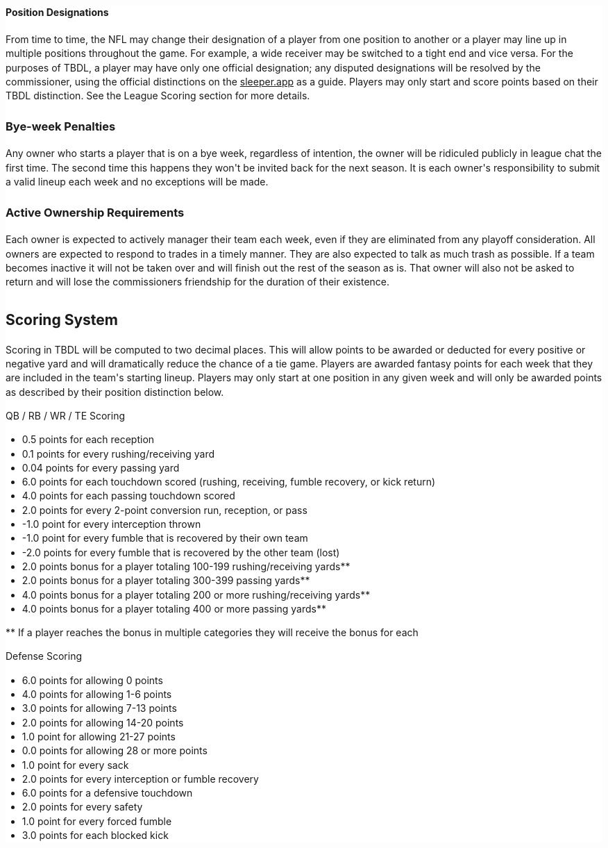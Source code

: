 #### Position Designations

From time to time, the NFL may change their designation of a player from one position to another or a player may line up in multiple positions throughout the game. For example, a wide receiver may be switched to a tight end and vice versa. For the purposes of TBDL, a player may have only one official designation; any disputed designations will be resolved by the commissioner, using the official distinctions on the [sleeper.app](https://sleeper.app) as a guide. Players may only start and score points based on their TBDL distinction. See the League Scoring section for more details.

### Bye-week Penalties

Any owner who starts a player that is on a bye week, regardless of intention, the owner will be ridiculed publicly in league chat the first time. The second time this happens they won't be invited back for the next season. It is each owner's responsibility to submit a valid lineup each week and no exceptions will be made.

### Active Ownership Requirements

Each owner is expected to actively manager their team each week, even if they are eliminated from any playoff consideration. All owners are expected to respond to trades in a timely manner. They are also expected to talk as much trash as possible. If a team becomes inactive it will not be taken over and will finish out the rest of the season as is. That owner will also not be asked to return and will lose the commissioners friendship for the duration of their existence.

## Scoring System

Scoring in TBDL will be computed to two decimal places. This will allow points to be awarded or deducted for every positive or negative yard and will dramatically reduce the chance of a tie game. Players are awarded fantasy points for each week that they are included in the team's starting lineup. Players may only start at one position in any given week and will only be awarded points as described by their position distinction below.

QB / RB / WR / TE Scoring
- 0.5 points for each reception
- 0.1 points for every rushing/receiving yard
- 0.04 points for every passing yard
- 6.0 points for each touchdown scored (rushing, receiving, fumble recovery, or kick return)
- 4.0 points for each passing touchdown scored
- 2.0 points for every 2-point conversion run, reception, or pass
- -1.0 point for every interception thrown
- -1.0 point for every fumble that is recovered by their own team
- -2.0 points for every fumble that is recovered by the other team (lost)
- 2.0 points bonus for a player totaling 100-199 rushing/receiving yards** 
- 2.0 points bonus for a player totaling 300-399 passing yards**
- 4.0 points bonus for a player totaling 200 or more rushing/receiving yards**
- 4.0 points bonus for a player totaling 400 or more passing yards**

** If a player reaches the bonus in multiple categories they will receive the bonus for each

Defense Scoring
- 6.0 points for allowing 0 points
- 4.0 points for allowing 1-6 points
- 3.0 points for allowing 7-13 points
- 2.0 points for allowing 14-20 points
- 1.0 point for allowing 21-27 points
- 0.0 points for allowing 28 or more points
- 1.0 point for every sack
- 2.0 points for every interception or fumble recovery
- 6.0 points for a defensive touchdown
- 2.0 points for every safety
- 1.0 point for every forced fumble
- 3.0 points for each blocked kick

